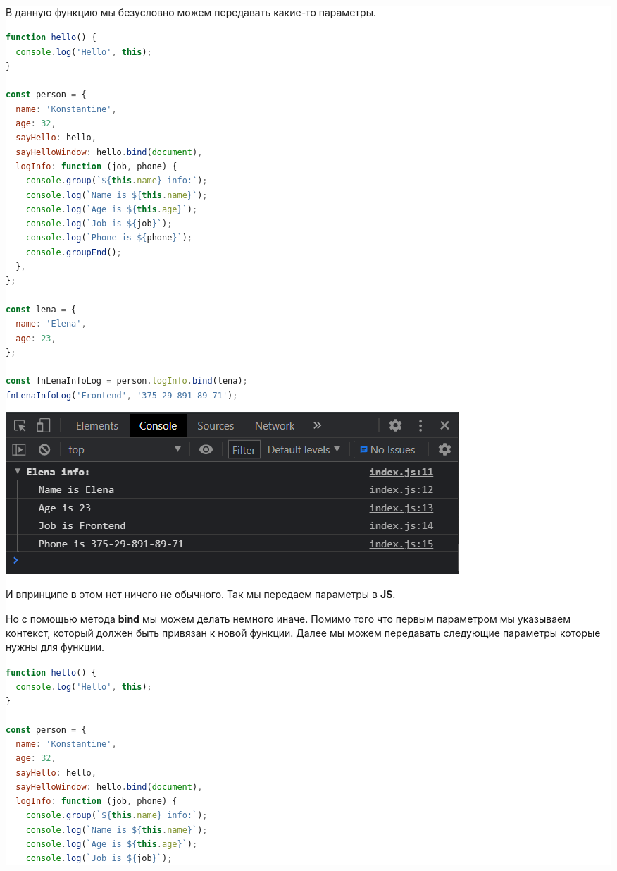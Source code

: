 В данную функцию мы безусловно можем передавать какие-то параметры.

```js
function hello() {
  console.log('Hello', this);
}

const person = {
  name: 'Konstantine',
  age: 32,
  sayHello: hello,
  sayHelloWindow: hello.bind(document),
  logInfo: function (job, phone) {
    console.group(`${this.name} info:`);
    console.log(`Name is ${this.name}`);
    console.log(`Age is ${this.age}`);
    console.log(`Job is ${job}`);
    console.log(`Phone is ${phone}`);
    console.groupEnd();
  },
};

const lena = {
  name: 'Elena',
  age: 23,
};

const fnLenaInfoLog = person.logInfo.bind(lena);
fnLenaInfoLog('Frontend', '375-29-891-89-71');
```

![](img/018.png)

И впринципе в этом нет ничего не обычного. Так мы передаем параметры в **JS**.

Но с помощью метода **bind** мы можем делать немного иначе. Помимо того что первым параметром мы указываем контекст, который должен быть привязан к новой функции. Далее мы можем передавать следующие параметры которые нужны для функции.

```js
function hello() {
  console.log('Hello', this);
}

const person = {
  name: 'Konstantine',
  age: 32,
  sayHello: hello,
  sayHelloWindow: hello.bind(document),
  logInfo: function (job, phone) {
    console.group(`${this.name} info:`);
    console.log(`Name is ${this.name}`);
    console.log(`Age is ${this.age}`);
    console.log(`Job is ${job}`);
```